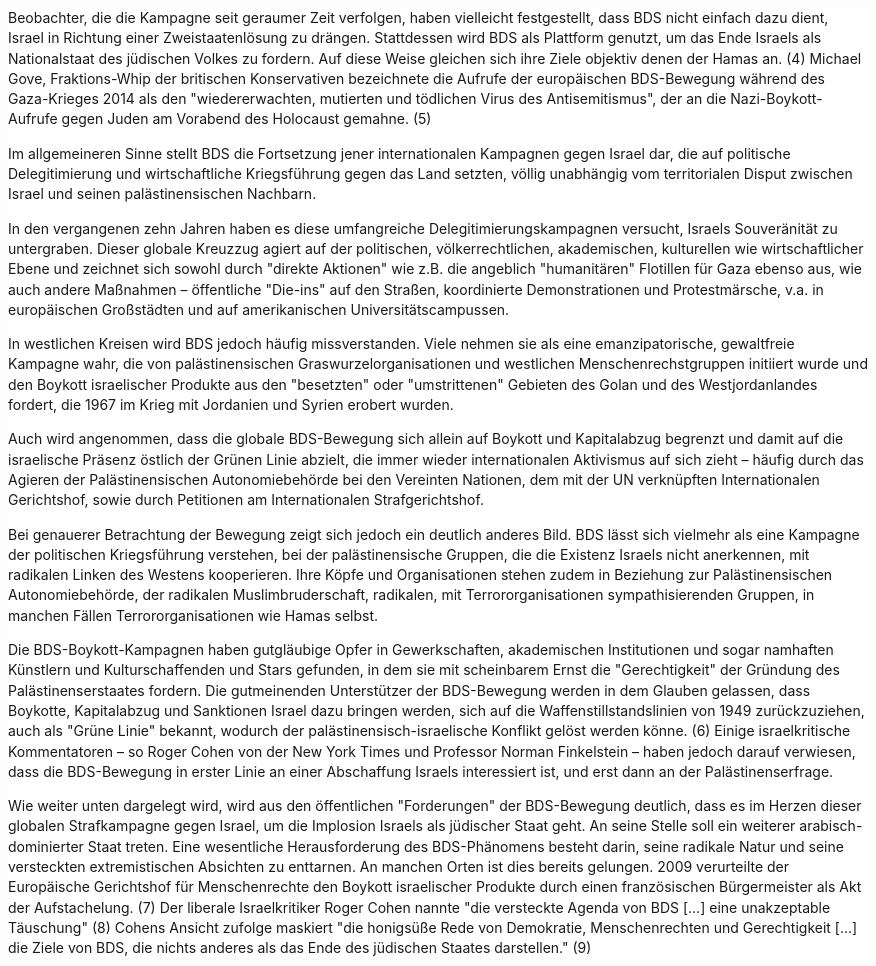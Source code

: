 Beobachter, die die Kampagne seit geraumer Zeit verfolgen, haben vielleicht festgestellt, dass BDS nicht einfach dazu dient, Israel in Richtung einer Zweistaatenlösung zu drängen. Stattdessen wird BDS als Plattform genutzt, um das Ende Israels als Nationalstaat des jüdischen Volkes zu fordern. Auf diese Weise gleichen sich ihre Ziele objektiv denen der Hamas an. (4) Michael Gove, Fraktions-Whip der britischen Konservativen bezeichnete die Aufrufe der europäischen BDS-Bewegung während des Gaza-Krieges 2014 als den "wiedererwachten, mutierten und tödlichen Virus des Antisemitismus", der an die Nazi-Boykott-Aufrufe gegen Juden am Vorabend des Holocaust gemahne. (5)

Im allgemeineren Sinne stellt BDS die Fortsetzung jener internationalen Kampagnen gegen Israel dar, die auf politische Delegitimierung und wirtschaftliche Kriegsführung gegen das Land setzten, völlig unabhängig vom territorialen Disput zwischen Israel und seinen palästinensischen Nachbarn.

In den vergangenen zehn Jahren haben es diese umfangreiche Delegitimierungskampagnen versucht, Israels Souveränität zu untergraben. Dieser globale Kreuzzug agiert auf der politischen, völkerrechtlichen, akademischen, kulturellen wie wirtschaftlicher Ebene und zeichnet sich sowohl durch "direkte Aktionen" wie z.B. die angeblich "humanitären" Flotillen für Gaza ebenso aus, wie auch andere Maßnahmen – öffentliche "Die-ins" auf den Straßen, koordinierte Demonstrationen und Protestmärsche, v.a. in europäischen Großstädten und auf amerikanischen Universitätscampussen.

In westlichen Kreisen wird BDS jedoch häufig missverstanden. Viele nehmen sie als eine emanzipatorische, gewaltfreie Kampagne wahr, die von palästinensischen Graswurzelorganisationen und westlichen Menschenrechstgruppen initiiert wurde und den Boykott israelischer Produkte aus den "besetzten" oder "umstrittenen" Gebieten des Golan und des Westjordanlandes fordert, die 1967 im Krieg mit Jordanien und Syrien erobert wurden.

Auch wird angenommen, dass die globale BDS-Bewegung sich allein auf Boykott und Kapitalabzug begrenzt und damit auf die israelische Präsenz östlich der Grünen Linie abzielt, die immer wieder internationalen Aktivismus auf sich zieht – häufig durch das Agieren der Palästinensischen Autonomiebehörde bei den Vereinten Nationen, dem mit der UN verknüpften Internationalen Gerichtshof, sowie durch Petitionen am Internationalen Strafgerichtshof.

Bei genauerer Betrachtung der Bewegung zeigt sich jedoch ein deutlich anderes Bild. BDS lässt sich vielmehr als eine Kampagne der politischen Kriegsführung verstehen, bei der palästinensische Gruppen, die die Existenz Israels nicht anerkennen, mit radikalen Linken des Westens kooperieren. Ihre Köpfe und Organisationen stehen zudem in Beziehung zur Palästinensischen Autonomiebehörde, der radikalen Muslimbruderschaft, radikalen, mit Terrororganisationen sympathisierenden Gruppen, in manchen Fällen Terrororganisationen wie Hamas selbst.

Die BDS-Boykott-Kampagnen haben gutgläubige Opfer in Gewerkschaften, akademischen Institutionen und sogar namhaften Künstlern und Kulturschaffenden und Stars gefunden, in dem sie mit scheinbarem Ernst die "Gerechtigkeit" der Gründung des Palästinenserstaates fordern. Die gutmeinenden Unterstützer der BDS-Bewegung werden in dem Glauben gelassen, dass Boykotte, Kapitalabzug und Sanktionen Israel dazu bringen werden, sich auf die Waffenstillstandslinien von 1949 zurückzuziehen, auch als "Grüne Linie" bekannt, wodurch der palästinensisch-israelische Konflikt gelöst werden könne. (6) Einige israelkritische Kommentatoren – so Roger Cohen von der New York Times und Professor Norman Finkelstein – haben jedoch darauf verwiesen, dass die BDS-Bewegung in erster Linie an einer Abschaffung Israels interessiert ist, und erst dann an der Palästinenserfrage.

Wie weiter unten dargelegt wird, wird aus den öffentlichen "Forderungen" der BDS-Bewegung deutlich, dass es im Herzen dieser globalen Strafkampagne gegen Israel, um die Implosion Israels als jüdischer Staat geht. An seine Stelle soll ein weiterer arabisch-dominierter Staat treten. Eine wesentliche Herausforderung des BDS-Phänomens besteht darin, seine radikale Natur und seine versteckten extremistischen Absichten zu enttarnen. An manchen Orten ist dies bereits gelungen. 2009 verurteilte der Europäische Gerichtshof für Menschenrechte den Boykott israelischer Produkte durch einen französischen Bürgermeister als Akt der Aufstachelung. (7) Der liberale Israelkritiker Roger Cohen nannte "die versteckte Agenda von BDS \[…\] eine unakzeptable Täuschung" (8) Cohens Ansicht zufolge maskiert "die honigsüße Rede von Demokratie, Menschenrechten und Gerechtigkeit \[…\] die Ziele von BDS, die nichts anderes als das Ende des jüdischen Staates darstellen." (9)
